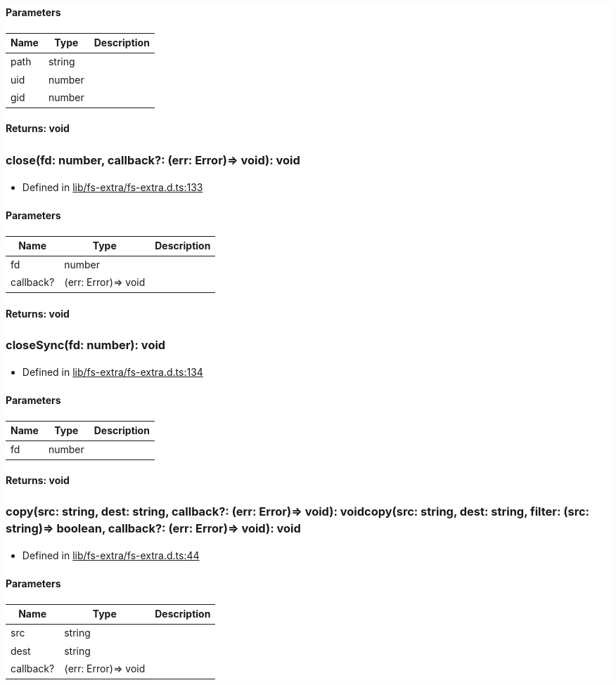 #### Parameters

| Name | Type | Description |
| ---- | ---- | ---- |
| path | string|  |
| uid | number|  |
| gid | number|  |

#### Returns: void

### close(fd: number, callback?: (err: Error)=> void): void
  
* Defined in [lib/fs-extra/fs-extra.d.ts:133](https://github.com/kimamula/typedoc/blob/HEAD/src/lib/fs-extra/fs-extra.d.ts#L133)


#### Parameters

| Name | Type | Description |
| ---- | ---- | ---- |
| fd | number|  |
| callback? | (err: Error)=> void|  |

#### Returns: void

### closeSync(fd: number): void
  
* Defined in [lib/fs-extra/fs-extra.d.ts:134](https://github.com/kimamula/typedoc/blob/HEAD/src/lib/fs-extra/fs-extra.d.ts#L134)


#### Parameters

| Name | Type | Description |
| ---- | ---- | ---- |
| fd | number|  |

#### Returns: void

### copy(src: string, dest: string, callback?: (err: Error)=> void): voidcopy(src: string, dest: string, filter: (src: string)=> boolean, callback?: (err: Error)=> void): void
  
* Defined in [lib/fs-extra/fs-extra.d.ts:44](https://github.com/kimamula/typedoc/blob/HEAD/src/lib/fs-extra/fs-extra.d.ts#L44)


#### Parameters

| Name | Type | Description |
| ---- | ---- | ---- |
| src | string|  |
| dest | string|  |
| callback? | (err: Error)=> void|  |
